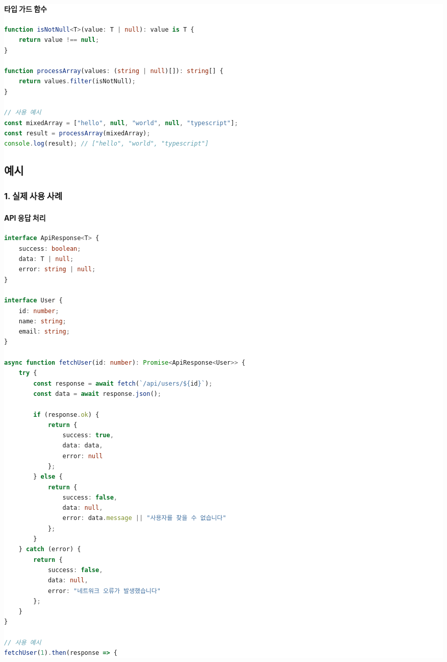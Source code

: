 #### 타입 가드 함수
```typescript
function isNotNull<T>(value: T | null): value is T {
    return value !== null;
}

function processArray(values: (string | null)[]): string[] {
    return values.filter(isNotNull);
}

// 사용 예시
const mixedArray = ["hello", null, "world", null, "typescript"];
const result = processArray(mixedArray);
console.log(result); // ["hello", "world", "typescript"]
```

## 예시

### 1. 실제 사용 사례

#### API 응답 처리
```typescript
interface ApiResponse<T> {
    success: boolean;
    data: T | null;
    error: string | null;
}

interface User {
    id: number;
    name: string;
    email: string;
}

async function fetchUser(id: number): Promise<ApiResponse<User>> {
    try {
        const response = await fetch(`/api/users/${id}`);
        const data = await response.json();
        
        if (response.ok) {
            return {
                success: true,
                data: data,
                error: null
            };
        } else {
            return {
                success: false,
                data: null,
                error: data.message || "사용자를 찾을 수 없습니다"
            };
        }
    } catch (error) {
        return {
            success: false,
            data: null,
            error: "네트워크 오류가 발생했습니다"
        };
    }
}

// 사용 예시
fetchUser(1).then(response => {
```